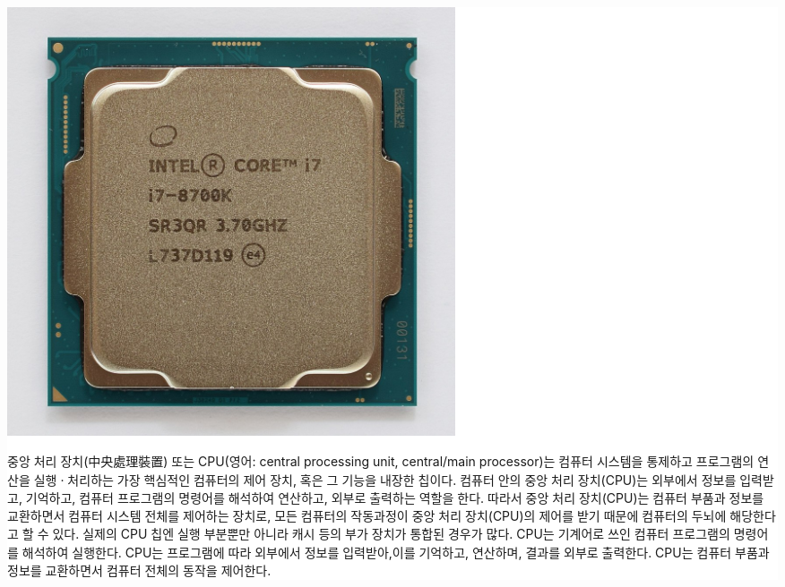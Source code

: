 <img alt="img_33.png" src="img/img_33.png" width="500"/>

중앙 처리 장치(中央處理裝置) 또는 CPU(영어: central processing unit, central/main processor)는 컴퓨터 시스템을 통제하고 프로그램의 연산을 실행 · 처리하는 가장 핵심적인
컴퓨터의 제어 장치, 혹은 그 기능을 내장한 칩이다. 컴퓨터 안의 중앙 처리 장치(CPU)는 외부에서 정보를 입력받고, 기억하고, 컴퓨터 프로그램의 명령어를 해석하여 연산하고, 외부로 출력하는 역할을 한다. 따라서
중앙 처리 장치(CPU)는 컴퓨터 부품과 정보를 교환하면서 컴퓨터 시스템 전체를 제어하는 장치로, 모든 컴퓨터의 작동과정이 중앙 처리 장치(CPU)의 제어를 받기 때문에 컴퓨터의 두뇌에 해당한다고 할 수 있다.
실제의 CPU 칩엔 실행 부분뿐만 아니라 캐시 등의 부가 장치가 통합된 경우가 많다. CPU는 기계어로 쓰인 컴퓨터 프로그램의 명령어를 해석하여 실행한다. CPU는 프로그램에 따라 외부에서 정보를 입력받아,이를
기억하고, 연산하며, 결과를 외부로 출력한다. CPU는 컴퓨터 부품과 정보를 교환하면서 컴퓨터 전체의 동작을 제어한다.

